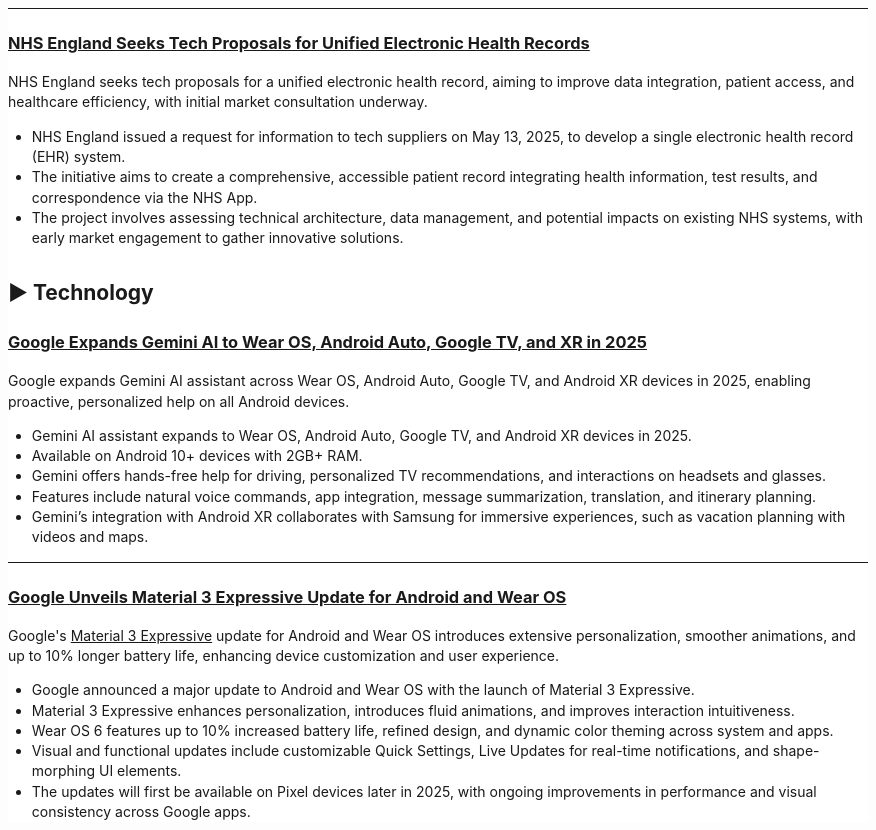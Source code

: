 
---

### [NHS England Seeks Tech Proposals for Unified Electronic Health Records](https://www.theregister.com/2025/05/13/uk_health_department_calls_for/)
NHS England seeks tech proposals for a unified electronic health record, aiming to improve data integration, patient access, and healthcare efficiency, with initial market consultation underway.

* NHS England issued a request for information to tech suppliers on May 13, 2025, to develop a single electronic health record (EHR) system.
* The initiative aims to create a comprehensive, accessible patient record integrating health information, test results, and correspondence via the NHS App.
* The project involves assessing technical architecture, data management, and potential impacts on existing NHS systems, with early market engagement to gather innovative solutions.



## ▶️ Technology

### [Google Expands Gemini AI to Wear OS, Android Auto, Google TV, and XR in 2025](https://blog.google/products/android/gemini-watches-cars-tvs-xr/)
Google expands Gemini AI assistant across Wear OS, Android Auto, Google TV, and Android XR devices in 2025, enabling proactive, personalized help on all Android devices.

* Gemini AI assistant expands to Wear OS, Android Auto, Google TV, and Android XR devices in 2025.
* Available on Android 10+ devices with 2GB+ RAM.
* Gemini offers hands-free help for driving, personalized TV recommendations, and interactions on headsets and glasses.
* Features include natural voice commands, app integration, message summarization, translation, and itinerary planning.
* Gemini’s integration with Android XR collaborates with Samsung for immersive experiences, such as vacation planning with videos and maps.


---

### [Google Unveils Material 3 Expressive Update for Android and Wear OS](https://blog.google/products/android/material-3-expressive-android-wearos-launch/)
Google's [Material 3 Expressive](https://m3.material.io/blog/building-with-m3-expressive) update for Android and Wear OS introduces extensive personalization, smoother animations, and up to 10% longer battery life, enhancing device customization and user experience.

* Google announced a major update to Android and Wear OS with the launch of Material 3 Expressive.
* Material 3 Expressive enhances personalization, introduces fluid animations, and improves interaction intuitiveness.
* Wear OS 6 features up to 10% increased battery life, refined design, and dynamic color theming across system and apps.
* Visual and functional updates include customizable Quick Settings, Live Updates for real-time notifications, and shape-morphing UI elements.
* The updates will first be available on Pixel devices later in 2025, with ongoing improvements in performance and visual consistency across Google apps.
